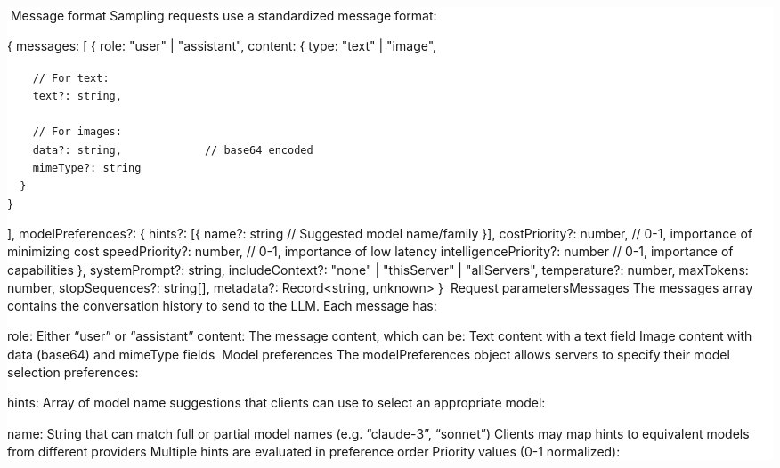 ​
Message format
Sampling requests use a standardized message format:

{
messages: [
{
role: "user" | "assistant",
content: {
type: "text" | "image",

        // For text:
        text?: string,

        // For images:
        data?: string,             // base64 encoded
        mimeType?: string
      }
    }

],
modelPreferences?: {
hints?: [{
name?: string // Suggested model name/family
}],
costPriority?: number, // 0-1, importance of minimizing cost
speedPriority?: number, // 0-1, importance of low latency
intelligencePriority?: number // 0-1, importance of capabilities
},
systemPrompt?: string,
includeContext?: "none" | "thisServer" | "allServers",
temperature?: number,
maxTokens: number,
stopSequences?: string[],
metadata?: Record<string, unknown>
}
​
Request parameters
​
Messages
The messages array contains the conversation history to send to the LLM. Each message has:

role: Either “user” or “assistant”
content: The message content, which can be:
Text content with a text field
Image content with data (base64) and mimeType fields
​
Model preferences
The modelPreferences object allows servers to specify their model selection preferences:

hints: Array of model name suggestions that clients can use to select an appropriate model:

name: String that can match full or partial model names (e.g. “claude-3”, “sonnet”)
Clients may map hints to equivalent models from different providers
Multiple hints are evaluated in preference order
Priority values (0-1 normalized):

